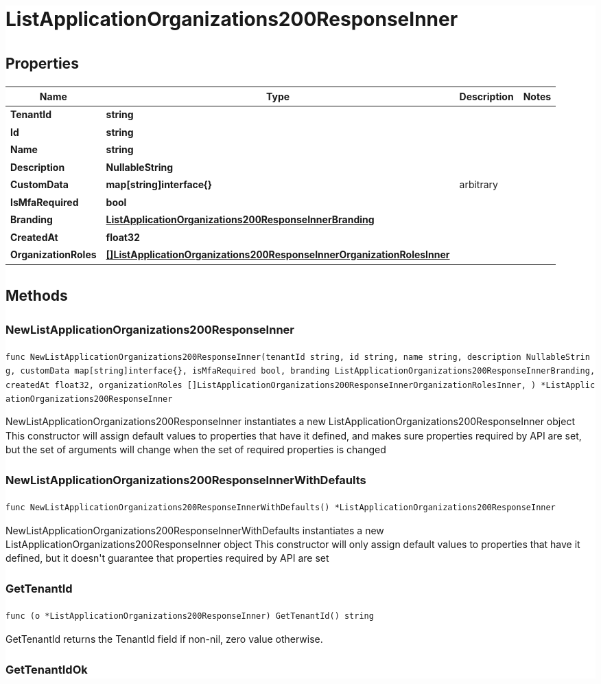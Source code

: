 # ListApplicationOrganizations200ResponseInner

## Properties

Name | Type | Description | Notes
------------ | ------------- | ------------- | -------------
**TenantId** | **string** |  | 
**Id** | **string** |  | 
**Name** | **string** |  | 
**Description** | **NullableString** |  | 
**CustomData** | **map[string]interface{}** | arbitrary | 
**IsMfaRequired** | **bool** |  | 
**Branding** | [**ListApplicationOrganizations200ResponseInnerBranding**](ListApplicationOrganizations200ResponseInnerBranding.md) |  | 
**CreatedAt** | **float32** |  | 
**OrganizationRoles** | [**[]ListApplicationOrganizations200ResponseInnerOrganizationRolesInner**](ListApplicationOrganizations200ResponseInnerOrganizationRolesInner.md) |  | 

## Methods

### NewListApplicationOrganizations200ResponseInner

`func NewListApplicationOrganizations200ResponseInner(tenantId string, id string, name string, description NullableString, customData map[string]interface{}, isMfaRequired bool, branding ListApplicationOrganizations200ResponseInnerBranding, createdAt float32, organizationRoles []ListApplicationOrganizations200ResponseInnerOrganizationRolesInner, ) *ListApplicationOrganizations200ResponseInner`

NewListApplicationOrganizations200ResponseInner instantiates a new ListApplicationOrganizations200ResponseInner object
This constructor will assign default values to properties that have it defined,
and makes sure properties required by API are set, but the set of arguments
will change when the set of required properties is changed

### NewListApplicationOrganizations200ResponseInnerWithDefaults

`func NewListApplicationOrganizations200ResponseInnerWithDefaults() *ListApplicationOrganizations200ResponseInner`

NewListApplicationOrganizations200ResponseInnerWithDefaults instantiates a new ListApplicationOrganizations200ResponseInner object
This constructor will only assign default values to properties that have it defined,
but it doesn't guarantee that properties required by API are set

### GetTenantId

`func (o *ListApplicationOrganizations200ResponseInner) GetTenantId() string`

GetTenantId returns the TenantId field if non-nil, zero value otherwise.

### GetTenantIdOk
